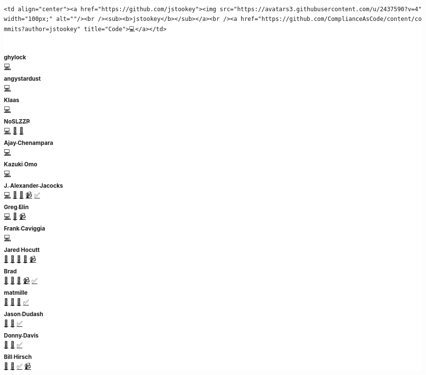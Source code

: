     <td align="center"><a href="https://github.com/jstookey"><img src="https://avatars3.githubusercontent.com/u/2437590?v=4" width="100px;" alt=""/><br /><sub><b>jstookey</b></sub></a><br /><a href="https://github.com/ComplianceAsCode/content/commits?author=jstookey" title="Code">💻</a></td>
  </tr>
  <tr>
    <td align="center"><a href="https://github.com/ghylock"><img src="https://avatars2.githubusercontent.com/u/10871129?v=4" width="100px;" alt=""/><br /><sub><b>ghylock</b></sub></a><br /><a href="https://github.com/ComplianceAsCode/content/commits?author=ghylock" title="Code">💻</a></td>
    <td align="center"><a href="https://github.com/angystardust"><img src="https://avatars1.githubusercontent.com/u/1568397?v=4" width="100px;" alt=""/><br /><sub><b>angystardust</b></sub></a><br /><a href="https://github.com/ComplianceAsCode/content/commits?author=angystardust" title="Code">💻</a></td>
    <td align="center"><a href="https://klaas.is"><img src="https://avatars0.githubusercontent.com/u/320967?v=4" width="100px;" alt=""/><br /><sub><b>Klaas</b></sub></a><br /><a href="https://github.com/ComplianceAsCode/content/commits?author=Klaas" title="Code">💻</a></td>
    <td align="center"><a href="http://noslzzp.com/"><img src="https://avatars1.githubusercontent.com/u/1154653?v=4" width="100px;" alt=""/><br /><sub><b>NoSLZZP</b></sub></a><br /><a href="https://github.com/ComplianceAsCode/content/commits?author=noslzzp" title="Code">💻</a> <a href="#business-noslzzp" title="Business development">💼</a> <a href="#ideas-noslzzp" title="Ideas, Planning, & Feedback">🤔</a></td>
    <td align="center"><a href="http://termlen0.github.io"><img src="https://avatars3.githubusercontent.com/u/18330662?v=4" width="100px;" alt=""/><br /><sub><b>Ajay Chenampara</b></sub></a><br /><a href="https://github.com/ComplianceAsCode/content/commits?author=termlen0" title="Code">💻</a></td>
    <td align="center"><a href="http://www.secureoss.jp"><img src="https://avatars1.githubusercontent.com/u/18388388?v=4" width="100px;" alt=""/><br /><sub><b>Kazuki Omo</b></sub></a><br /><a href="https://github.com/ComplianceAsCode/content/commits?author=omok314159" title="Code">💻</a></td>
    <td align="center"><a href="http://he-insanity.blogspot.com/"><img src="https://avatars3.githubusercontent.com/u/22501234?v=4" width="100px;" alt=""/><br /><sub><b>J. Alexander Jacocks</b></sub></a><br /><a href="https://github.com/ComplianceAsCode/content/commits?author=ajacocks" title="Code">💻</a> <a href="#business-ajacocks" title="Business development">💼</a> <a href="#talk-ajacocks" title="Talks">📢</a> <a href="#video-ajacocks" title="Videos">📹</a> <a href="#tutorial-ajacocks" title="Tutorials">✅</a></td>
  </tr>
  <tr>
    <td align="center"><a href="https://github.com/gregelin"><img src="https://avatars0.githubusercontent.com/u/24979?v=4" width="100px;" alt=""/><br /><sub><b>Greg Elin</b></sub></a><br /><a href="https://github.com/ComplianceAsCode/content/commits?author=gregelin" title="Code">💻</a> <a href="#talk-gregelin" title="Talks">📢</a> <a href="#video-gregelin" title="Videos">📹</a></td>
    <td align="center"><a href="https://github.com/fcaviggia"><img src="https://avatars3.githubusercontent.com/u/6098307?v=4" width="100px;" alt=""/><br /><sub><b>Frank Caviggia</b></sub></a><br /><a href="https://github.com/ComplianceAsCode/content/commits?author=fcaviggia" title="Code">💻</a></td>
    <td align="center"><a href="https://jaredhocutt.com/"><img src="https://avatars2.githubusercontent.com/u/203993?v=4" width="100px;" alt=""/><br /><sub><b>Jared Hocutt</b></sub></a><br /><a href="#business-jaredhocutt" title="Business development">💼</a> <a href="#blog-jaredhocutt" title="Blogposts">📝</a> <a href="#ideas-jaredhocutt" title="Ideas, Planning, & Feedback">🤔</a> <a href="#talk-jaredhocutt" title="Talks">📢</a> <a href="#video-jaredhocutt" title="Videos">📹</a></td>
    <td align="center"><a href="https://www.redhat.com"><img src="https://avatars3.githubusercontent.com/u/2224957?v=4" width="100px;" alt=""/><br /><sub><b>Brad</b></sub></a><br /><a href="#business-dischord01" title="Business development">💼</a> <a href="#ideas-dischord01" title="Ideas, Planning, & Feedback">🤔</a> <a href="#talk-dischord01" title="Talks">📢</a> <a href="#video-dischord01" title="Videos">📹</a> <a href="#tutorial-dischord01" title="Tutorials">✅</a></td>
    <td align="center"><a href="https://github.com/matmille"><img src="https://avatars2.githubusercontent.com/u/22505310?v=4" width="100px;" alt=""/><br /><sub><b>matmille</b></sub></a><br /><a href="#business-matmille" title="Business development">💼</a> <a href="#ideas-matmille" title="Ideas, Planning, & Feedback">🤔</a> <a href="#talk-matmille" title="Talks">📢</a> <a href="#tutorial-matmille" title="Tutorials">✅</a></td>
    <td align="center"><a href="https://medium.com/@dudash"><img src="https://avatars0.githubusercontent.com/u/116840?v=4" width="100px;" alt=""/><br /><sub><b>Jason Dudash</b></sub></a><br /><a href="#ideas-dudash" title="Ideas, Planning, & Feedback">🤔</a> <a href="#talk-dudash" title="Talks">📢</a> <a href="#tutorial-dudash" title="Tutorials">✅</a></td>
    <td align="center"><a href="http://project.fortnebula.com"><img src="https://avatars1.githubusercontent.com/u/15927081?v=4" width="100px;" alt=""/><br /><sub><b>Donny Davis</b></sub></a><br /><a href="#ideas-donnydavis" title="Ideas, Planning, & Feedback">🤔</a> <a href="#talk-donnydavis" title="Talks">📢</a> <a href="#tutorial-donnydavis" title="Tutorials">✅</a></td>
  </tr>
  <tr>
    <td align="center"><a href="https://github.com/bhirsch70"><img src="https://avatars1.githubusercontent.com/u/17462822?v=4" width="100px;" alt=""/><br /><sub><b>Bill Hirsch</b></sub></a><br /><a href="#ideas-bhirsch70" title="Ideas, Planning, & Feedback">🤔</a> <a href="#talk-bhirsch70" title="Talks">📢</a> <a href="#tutorial-bhirsch70" title="Tutorials">✅</a> <a href="#video-bhirsch70" title="Videos">📹</a></td>